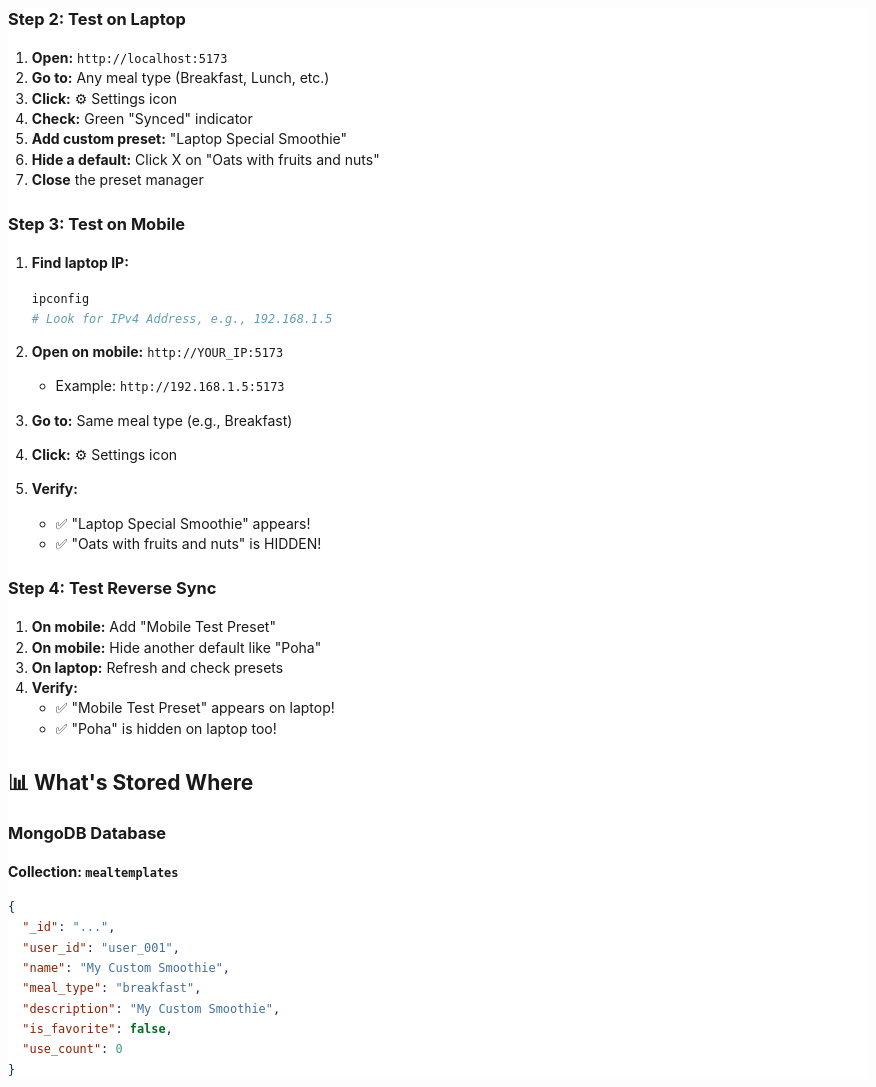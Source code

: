 ### Step 2: Test on Laptop

1. **Open:** `http://localhost:5173`
2. **Go to:** Any meal type (Breakfast, Lunch, etc.)
3. **Click:** ⚙️ Settings icon
4. **Check:** Green "Synced" indicator
5. **Add custom preset:** "Laptop Special Smoothie"
6. **Hide a default:** Click X on "Oats with fruits and nuts"
7. **Close** the preset manager

### Step 3: Test on Mobile

1. **Find laptop IP:**
   ```bash
   ipconfig
   # Look for IPv4 Address, e.g., 192.168.1.5
   ```

2. **Open on mobile:** `http://YOUR_IP:5173`
   - Example: `http://192.168.1.5:5173`

3. **Go to:** Same meal type (e.g., Breakfast)
4. **Click:** ⚙️ Settings icon  
5. **Verify:**
   - ✅ "Laptop Special Smoothie" appears!
   - ✅ "Oats with fruits and nuts" is HIDDEN!

### Step 4: Test Reverse Sync

1. **On mobile:** Add "Mobile Test Preset"
2. **On mobile:** Hide another default like "Poha"
3. **On laptop:** Refresh and check presets
4. **Verify:**
   - ✅ "Mobile Test Preset" appears on laptop!
   - ✅ "Poha" is hidden on laptop too!

## 📊 What's Stored Where

### MongoDB Database

**Collection: `mealtemplates`**
```json
{
  "_id": "...",
  "user_id": "user_001",
  "name": "My Custom Smoothie",
  "meal_type": "breakfast",
  "description": "My Custom Smoothie",
  "is_favorite": false,
  "use_count": 0
}
```
